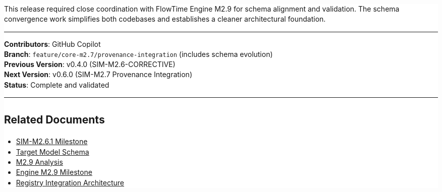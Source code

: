 This release required close coordination with FlowTime Engine M2.9 for schema alignment and validation. The schema convergence work simplifies both codebases and establishes a cleaner architectural foundation.

---

**Contributors**: GitHub Copilot  
**Branch**: `feature/core-m2.7/provenance-integration` (includes schema evolution)  
**Previous Version**: v0.4.0 (SIM-M2.6-CORRECTIVE)  
**Next Version**: v0.6.0 (SIM-M2.7 Provenance Integration)  
**Status**: Complete and validated

---

## Related Documents

- [SIM-M2.6.1 Milestone](../milestones/SIM-M2.6.1.md)
- [Target Model Schema](../schemas/target-model-schema.md)
- [M2.9 Analysis](../schemas/M2.9-ANALYSIS.md)
- [Engine M2.9 Milestone](../../flowtime-vnext/docs/milestones/Engine-M2.9.md)
- [Registry Integration Architecture](../architecture/registry-integration.md)
